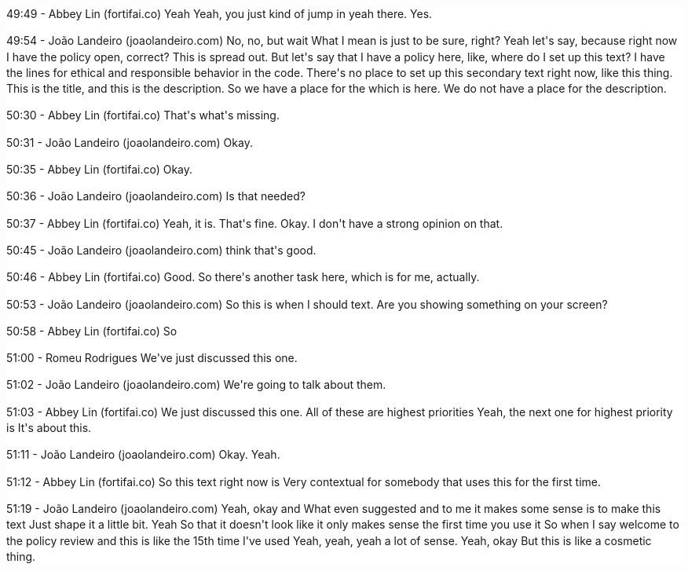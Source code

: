 49:49 - Abbey Lin (fortifai.co)
  Yeah Yeah, you just kind of jump in yeah there. Yes.

49:54 - João Landeiro (joaolandeiro.com)
  No, no, but wait What I mean is just to be sure, right? Yeah let's say, because right now I have the policy open, correct?  This is spread out. But let's say that I have a policy here, like, where do I set up this text?  I have the lines for ethical and responsible behavior in the code. There's no place to set up this secondary text right now, like this thing.  This is the title, and this is the description. So we have a place for the which is here. We do not have a place for the description.

50:30 - Abbey Lin (fortifai.co)
  That's what's missing.

50:31 - João Landeiro (joaolandeiro.com)
  Okay.

50:35 - Abbey Lin (fortifai.co)
  Okay.

50:36 - João Landeiro (joaolandeiro.com)
  Is that needed?

50:37 - Abbey Lin (fortifai.co)
  Yeah, it is. That's fine. Okay. I don't have a strong opinion on that.

50:45 - João Landeiro (joaolandeiro.com)
  think that's good.

50:46 - Abbey Lin (fortifai.co)
  Good. So there's another task here, which is for me, actually.

50:53 - João Landeiro (joaolandeiro.com)
  So this is when I should text. Are you showing something on your screen?

50:58 - Abbey Lin (fortifai.co)
  So

51:00 - Romeu Rodrigues
  We've just discussed this one.

51:02 - João Landeiro (joaolandeiro.com)
  We're going to talk about them.

51:03 - Abbey Lin (fortifai.co)
  We just discussed this one. All of these are highest priorities Yeah, the next one for highest priority is It's about this.

51:11 - João Landeiro (joaolandeiro.com)
  Okay. Yeah.

51:12 - Abbey Lin (fortifai.co)
  So this text right now is Very contextual for somebody that uses this for the first time.

51:19 - João Landeiro (joaolandeiro.com)
  Yeah, okay and What even suggested and to me it makes some sense is to make this text Just shape it a little bit.  Yeah So that it doesn't look like it only makes sense the first time you use it So when I say welcome to the policy review and this is like the 15th time I've used Yeah, yeah, yeah a lot of sense.  Yeah, okay But this is like a cosmetic thing.
